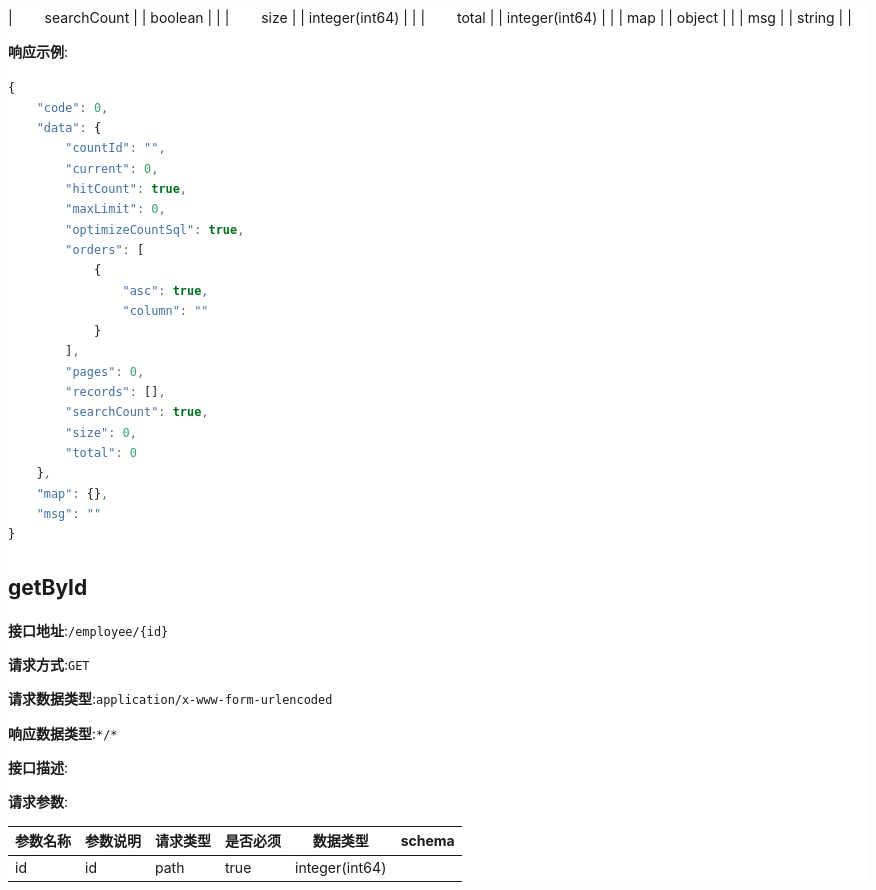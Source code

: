 | &emsp;&emsp;searchCount        |          | boolean        |                |
| &emsp;&emsp;size               |          | integer(int64) |                |
| &emsp;&emsp;total              |          | integer(int64) |                |
| map                            |          | object         |                |
| msg                            |          | string         |                |

**响应示例**:

```javascript
{
	"code": 0,
	"data": {
		"countId": "",
		"current": 0,
		"hitCount": true,
		"maxLimit": 0,
		"optimizeCountSql": true,
		"orders": [
			{
				"asc": true,
				"column": ""
			}
		],
		"pages": 0,
		"records": [],
		"searchCount": true,
		"size": 0,
		"total": 0
	},
	"map": {},
	"msg": ""
}
```

## getById

**接口地址**:`/employee/{id}`

**请求方式**:`GET`

**请求数据类型**:`application/x-www-form-urlencoded`

**响应数据类型**:`*/*`

**接口描述**:

**请求参数**:

| 参数名称 | 参数说明 | 请求类型 | 是否必须 | 数据类型       | schema |
| -------- | -------- | -------- | -------- | -------------- | ------ |
| id       | id       | path     | true     | integer(int64) |        |
